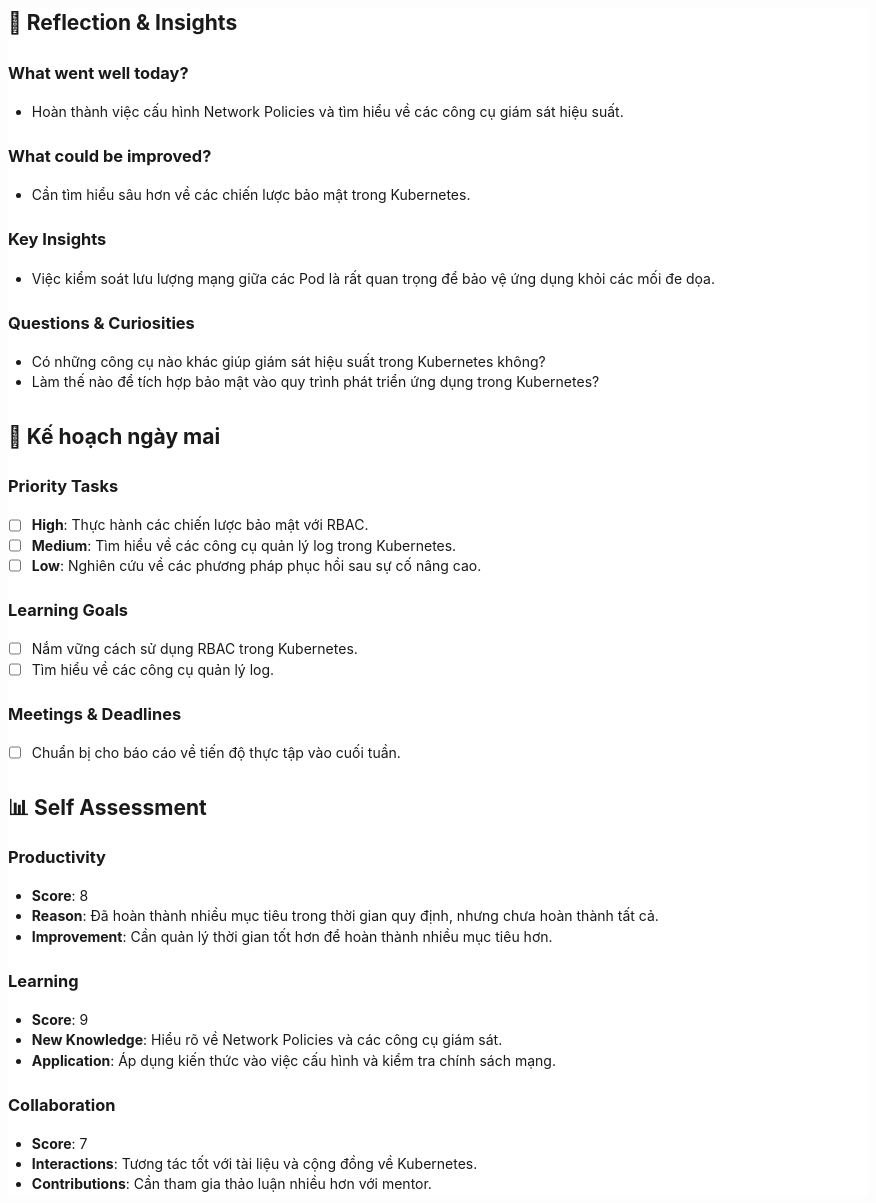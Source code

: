 ## 🤔 Reflection & Insights

### What went well today?
- Hoàn thành việc cấu hình Network Policies và tìm hiểu về các công cụ giám sát hiệu suất.

### What could be improved?
- Cần tìm hiểu sâu hơn về các chiến lược bảo mật trong Kubernetes.

### Key Insights
- Việc kiểm soát lưu lượng mạng giữa các Pod là rất quan trọng để bảo vệ ứng dụng khỏi các mối đe dọa.

### Questions & Curiosities
- Có những công cụ nào khác giúp giám sát hiệu suất trong Kubernetes không?
- Làm thế nào để tích hợp bảo mật vào quy trình phát triển ứng dụng trong Kubernetes?

## 📅 Kế hoạch ngày mai

### Priority Tasks
- [ ] **High**: Thực hành các chiến lược bảo mật với RBAC.
- [ ] **Medium**: Tìm hiểu về các công cụ quản lý log trong Kubernetes.
- [ ] **Low**: Nghiên cứu về các phương pháp phục hồi sau sự cố nâng cao.

### Learning Goals
- [ ] Nắm vững cách sử dụng RBAC trong Kubernetes.
- [ ] Tìm hiểu về các công cụ quản lý log.

### Meetings & Deadlines
- [ ] Chuẩn bị cho báo cáo về tiến độ thực tập vào cuối tuần.

## 📊 Self Assessment

### Productivity
- **Score**: 8
- **Reason**: Đã hoàn thành nhiều mục tiêu trong thời gian quy định, nhưng chưa hoàn thành tất cả.
- **Improvement**: Cần quản lý thời gian tốt hơn để hoàn thành nhiều mục tiêu hơn.

### Learning
- **Score**: 9
- **New Knowledge**: Hiểu rõ về Network Policies và các công cụ giám sát.
- **Application**: Áp dụng kiến thức vào việc cấu hình và kiểm tra chính sách mạng.

### Collaboration
- **Score**: 7
- **Interactions**: Tương tác tốt với tài liệu và cộng đồng về Kubernetes.
- **Contributions**: Cần tham gia thảo luận nhiều hơn với mentor.
